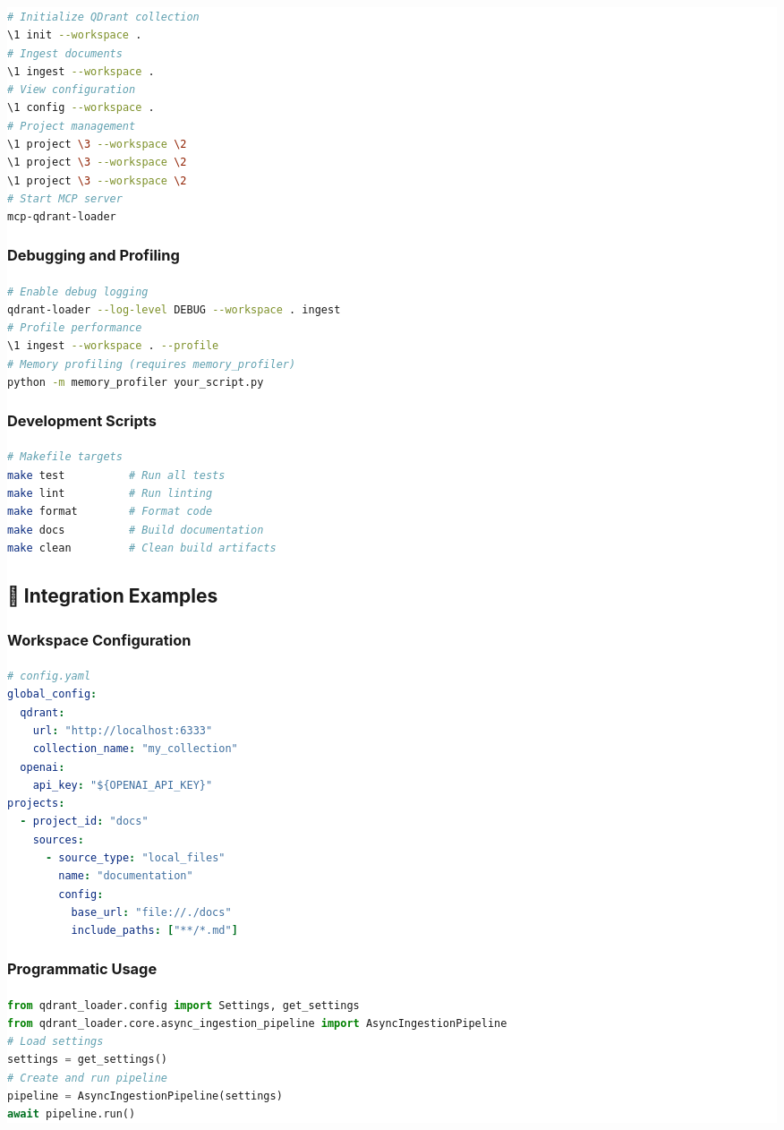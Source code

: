 ```bash
# Initialize QDrant collection
\1 init --workspace .
# Ingest documents
\1 ingest --workspace .
# View configuration
\1 config --workspace .
# Project management
\1 project \3 --workspace \2
\1 project \3 --workspace \2
\1 project \3 --workspace \2
# Start MCP server
mcp-qdrant-loader
```
### Debugging and Profiling
```bash
# Enable debug logging
qdrant-loader --log-level DEBUG --workspace . ingest
# Profile performance
\1 ingest --workspace . --profile
# Memory profiling (requires memory_profiler)
python -m memory_profiler your_script.py
```
### Development Scripts
```bash
# Makefile targets
make test          # Run all tests
make lint          # Run linting
make format        # Format code
make docs          # Build documentation
make clean         # Clean build artifacts
```
## 🔗 Integration Examples
### Workspace Configuration
```yaml
# config.yaml
global_config:
  qdrant:
    url: "http://localhost:6333"
    collection_name: "my_collection"
  openai:
    api_key: "${OPENAI_API_KEY}"
projects:
  - project_id: "docs"
    sources:
      - source_type: "local_files"
        name: "documentation"
        config:
          base_url: "file://./docs"
          include_paths: ["**/*.md"]
```
### Programmatic Usage
```python
from qdrant_loader.config import Settings, get_settings
from qdrant_loader.core.async_ingestion_pipeline import AsyncIngestionPipeline
# Load settings
settings = get_settings()
# Create and run pipeline
pipeline = AsyncIngestionPipeline(settings)
await pipeline.run()
```